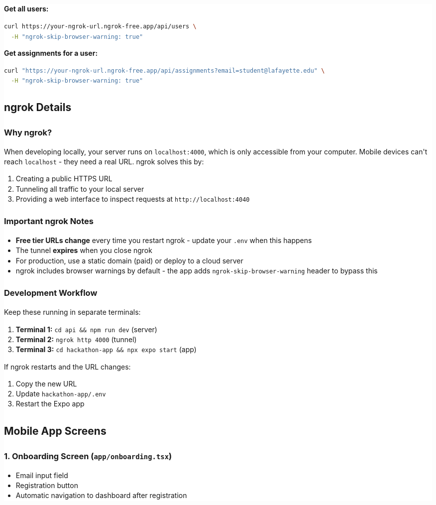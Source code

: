 **Get all users:**

```bash
curl https://your-ngrok-url.ngrok-free.app/api/users \
  -H "ngrok-skip-browser-warning: true"
```

**Get assignments for a user:**

```bash
curl "https://your-ngrok-url.ngrok-free.app/api/assignments?email=student@lafayette.edu" \
  -H "ngrok-skip-browser-warning: true"
```

## ngrok Details

### Why ngrok?

When developing locally, your server runs on `localhost:4000`, which is only accessible from your computer. Mobile devices can't reach `localhost` - they need a real URL. ngrok solves this by:

1. Creating a public HTTPS URL
2. Tunneling all traffic to your local server
3. Providing a web interface to inspect requests at `http://localhost:4040`

### Important ngrok Notes

- **Free tier URLs change** every time you restart ngrok - update your `.env` when this happens
- The tunnel **expires** when you close ngrok
- For production, use a static domain (paid) or deploy to a cloud server
- ngrok includes browser warnings by default - the app adds `ngrok-skip-browser-warning` header to bypass this

### Development Workflow

Keep these running in separate terminals:

1. **Terminal 1:** `cd api && npm run dev` (server)
2. **Terminal 2:** `ngrok http 4000` (tunnel)
3. **Terminal 3:** `cd hackathon-app && npx expo start` (app)

If ngrok restarts and the URL changes:

1. Copy the new URL
2. Update `hackathon-app/.env`
3. Restart the Expo app

## Mobile App Screens

### 1. Onboarding Screen (`app/onboarding.tsx`)

- Email input field
- Registration button
- Automatic navigation to dashboard after registration
